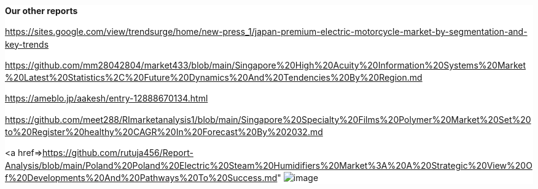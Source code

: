<strong>Our other reports</strong>

<a href=https://sites.google.com/view/trendsurge/home/new-press_1/japan-premium-electric-motorcycle-market-by-segmentation-and-key-trends>https://sites.google.com/view/trendsurge/home/new-press_1/japan-premium-electric-motorcycle-market-by-segmentation-and-key-trends</a>

<a href=https://github.com/mm28042804/market433/blob/main/Singapore%20High%20Acuity%20Information%20Systems%20Market%20Latest%20Statistics%2C%20Future%20Dynamics%20And%20Tendencies%20By%20Region.md>https://github.com/mm28042804/market433/blob/main/Singapore%20High%20Acuity%20Information%20Systems%20Market%20Latest%20Statistics%2C%20Future%20Dynamics%20And%20Tendencies%20By%20Region.md</a>

<a href=https://ameblo.jp/aakesh/entry-12888670134.html>https://ameblo.jp/aakesh/entry-12888670134.html</a>

<a href=https://github.com/meet288/RImarketanalysis1/blob/main/Singapore%20Specialty%20Films%20Polymer%20Market%20Set%20to%20Register%20healthy%20CAGR%20In%20Forecast%20By%202032.md>https://github.com/meet288/RImarketanalysis1/blob/main/Singapore%20Specialty%20Films%20Polymer%20Market%20Set%20to%20Register%20healthy%20CAGR%20In%20Forecast%20By%202032.md</a>

<a href=>https://github.com/rutuja456/Report-Analysis/blob/main/Poland%20Poland%20Electric%20Steam%20Humidifiers%20Market%3A%20A%20Strategic%20View%20Of%20Developments%20And%20Pathways%20To%20Success.md</a>"
![image](https://github.com/user-attachments/assets/bd4ce43a-ca94-4849-a5dd-d2e773645baf)
